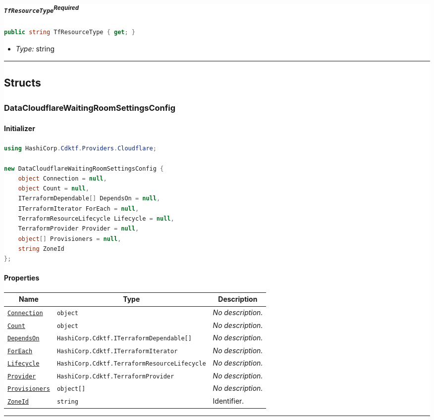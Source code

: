 
##### `TfResourceType`<sup>Required</sup> <a name="TfResourceType" id="@cdktf/provider-cloudflare.dataCloudflareWaitingRoomSettings.DataCloudflareWaitingRoomSettings.property.tfResourceType"></a>

```csharp
public string TfResourceType { get; }
```

- *Type:* string

---

## Structs <a name="Structs" id="Structs"></a>

### DataCloudflareWaitingRoomSettingsConfig <a name="DataCloudflareWaitingRoomSettingsConfig" id="@cdktf/provider-cloudflare.dataCloudflareWaitingRoomSettings.DataCloudflareWaitingRoomSettingsConfig"></a>

#### Initializer <a name="Initializer" id="@cdktf/provider-cloudflare.dataCloudflareWaitingRoomSettings.DataCloudflareWaitingRoomSettingsConfig.Initializer"></a>

```csharp
using HashiCorp.Cdktf.Providers.Cloudflare;

new DataCloudflareWaitingRoomSettingsConfig {
    object Connection = null,
    object Count = null,
    ITerraformDependable[] DependsOn = null,
    ITerraformIterator ForEach = null,
    TerraformResourceLifecycle Lifecycle = null,
    TerraformProvider Provider = null,
    object[] Provisioners = null,
    string ZoneId
};
```

#### Properties <a name="Properties" id="Properties"></a>

| **Name** | **Type** | **Description** |
| --- | --- | --- |
| <code><a href="#@cdktf/provider-cloudflare.dataCloudflareWaitingRoomSettings.DataCloudflareWaitingRoomSettingsConfig.property.connection">Connection</a></code> | <code>object</code> | *No description.* |
| <code><a href="#@cdktf/provider-cloudflare.dataCloudflareWaitingRoomSettings.DataCloudflareWaitingRoomSettingsConfig.property.count">Count</a></code> | <code>object</code> | *No description.* |
| <code><a href="#@cdktf/provider-cloudflare.dataCloudflareWaitingRoomSettings.DataCloudflareWaitingRoomSettingsConfig.property.dependsOn">DependsOn</a></code> | <code>HashiCorp.Cdktf.ITerraformDependable[]</code> | *No description.* |
| <code><a href="#@cdktf/provider-cloudflare.dataCloudflareWaitingRoomSettings.DataCloudflareWaitingRoomSettingsConfig.property.forEach">ForEach</a></code> | <code>HashiCorp.Cdktf.ITerraformIterator</code> | *No description.* |
| <code><a href="#@cdktf/provider-cloudflare.dataCloudflareWaitingRoomSettings.DataCloudflareWaitingRoomSettingsConfig.property.lifecycle">Lifecycle</a></code> | <code>HashiCorp.Cdktf.TerraformResourceLifecycle</code> | *No description.* |
| <code><a href="#@cdktf/provider-cloudflare.dataCloudflareWaitingRoomSettings.DataCloudflareWaitingRoomSettingsConfig.property.provider">Provider</a></code> | <code>HashiCorp.Cdktf.TerraformProvider</code> | *No description.* |
| <code><a href="#@cdktf/provider-cloudflare.dataCloudflareWaitingRoomSettings.DataCloudflareWaitingRoomSettingsConfig.property.provisioners">Provisioners</a></code> | <code>object[]</code> | *No description.* |
| <code><a href="#@cdktf/provider-cloudflare.dataCloudflareWaitingRoomSettings.DataCloudflareWaitingRoomSettingsConfig.property.zoneId">ZoneId</a></code> | <code>string</code> | Identifier. |

---